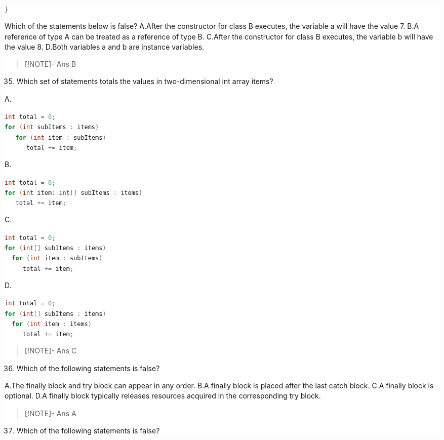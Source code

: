 ```java linenos
}
```

Which of the statements below is false?
 A.After the constructor for class B executes, the variable a will have the value 7.
 B.A reference of type A can be treated as a reference of type B. 
 C.After the constructor for class B executes, the variable b will have the value 8.
 D.Both variables a and b are instance variables.

>[!NOTE]- Ans
>B

35. Which set of statements totals the values in two-dimensional int array items?

 A.
```java lines
int total = 0;
for (int subItems : items)
   for (int item : subItems)
      total += item;
```
 B.
```java linenos
int total = 0;
for (int item: int[] subItems : items)
   total += item;
```
 C.
 ```java linenos
int total = 0;
for (int[] subItems : items)
   for (int item : subItems)
      total += item;
```
 D.
 ```java linenos
int total = 0;
for (int[] subItems : items)
   for (int item : items)
      total += item;
```

>[!NOTE]- Ans
>C

36. Which of the following statements is false?

 A.The finally block and try block can appear in any order.
 B.A finally block is placed after the last catch block.
 C.A finally block is optional.
 D.A finally block typically releases resources acquired in the corresponding try block.

>[!NOTE]- Ans
>A

37. Which of the following statements is false?
